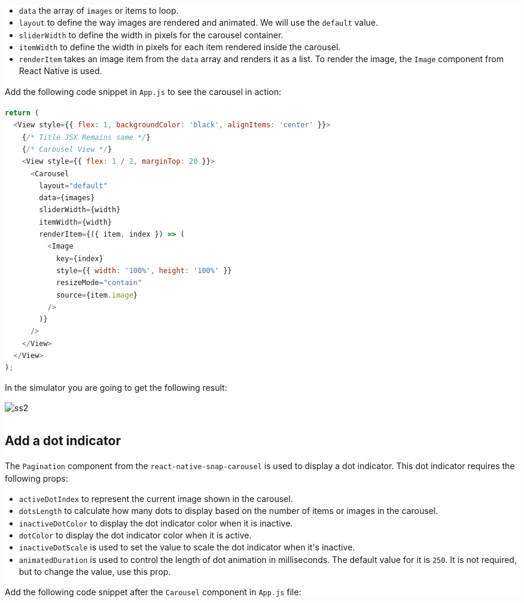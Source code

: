 - `data` the array of `images` or items to loop.
- `layout` to define the way images are rendered and animated. We will use the `default` value.
- `sliderWidth` to define the width in pixels for the carousel container.
- `itemWidth` to define the width in pixels for each item rendered inside the carousel.
- `renderItem` takes an image item from the `data` array and renders it as a list. To render the image, the `Image` component from React Native is used.

Add the following code snippet in `App.js` to see the carousel in action:

```js
return (
  <View style={{ flex: 1, backgroundColor: 'black', alignItems: 'center' }}>
    {/* Title JSX Remains same */}
    {/* Carousel View */}
    <View style={{ flex: 1 / 2, marginTop: 20 }}>
      <Carousel
        layout="default"
        data={images}
        sliderWidth={width}
        itemWidth={width}
        renderItem={({ item, index }) => (
          <Image
            key={index}
            style={{ width: '100%', height: '100%' }}
            resizeMode="contain"
            source={item.image}
          />
        )}
      />
    </View>
  </View>
);
```

In the simulator you are going to get the following result:

![ss2](https://miro.medium.com/max/536/0*9-RZy5PEztyt-lEF.gif)

## Add a dot indicator

The `Pagination` component from the `react-native-snap-carousel` is used to display a dot indicator. This dot indicator requires the following props:

- `activeDotIndex` to represent the current image shown in the carousel.
- `dotsLength` to calculate how many dots to display based on the number of items or images in the carousel.
- `inactiveDotColor` to display the dot indicator color when it is inactive.
- `dotColor` to display the dot indicator color when it is active.
- `inactiveDotScale` is used to set the value to scale the dot indicator when it's inactive.
- `animatedDuration` is used to control the length of dot animation in milliseconds. The default value for it is `250`. It is not required, but to change the value, use this prop.

Add the following code snippet after the `Carousel` component in `App.js` file:
